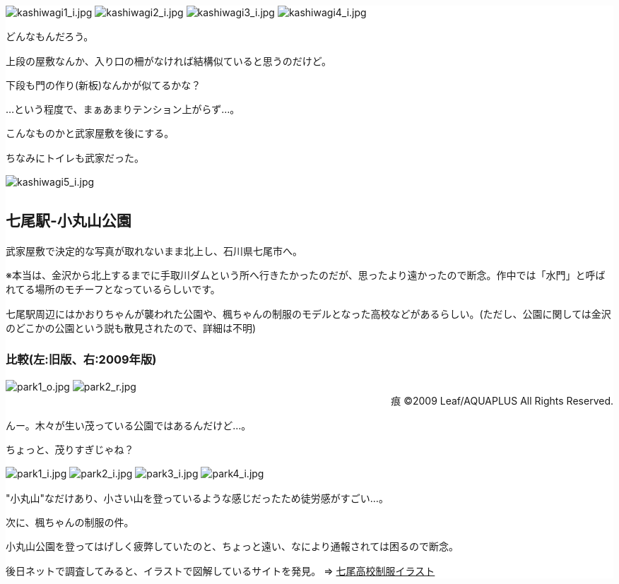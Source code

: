 <img src="http://mysyutar.github.com/images/2012/05/21/kashiwagi1_i.jpg" alt="kashiwagi1_i.jpg" height="50%" width="50%">
<img style="width: 165px; height: 220px;" src="http://mysyutar.github.com/images/2012/05/21/kashiwagi2_i.jpg" alt="kashiwagi2_i.jpg">
<img style="width: 165px; height: 220px;" src="http://mysyutar.github.com/images/2012/05/21/kashiwagi3_i.jpg" alt="kashiwagi3_i.jpg">
<img style="width: 165px; height: 220px;" src="http://mysyutar.github.com/images/2012/05/21/kashiwagi4_i.jpg" alt="kashiwagi4_i.jpg">

どんなもんだろう。

上段の屋敷なんか、入り口の柵がなければ結構似ていると思うのだけど。

下段も門の作り(新板)なんかが似てるかな？

…という程度で、まぁあまりテンション上がらず…。

こんなものかと武家屋敷を後にする。

ちなみにトイレも武家だった。

<img src="http://mysyutar.github.com/images/2012/05/21/kashiwagi5_i.jpg" alt="kashiwagi5_i.jpg" height="50%" width="50%"> 

## 七尾駅-小丸山公園

武家屋敷で決定的な写真が取れないまま北上し、石川県七尾市へ。

※本当は、金沢から北上するまでに手取川ダムという所へ行きたかったのだが、思ったより遠かったので断念。作中では「水門」と呼ばれてる場所のモチーフとなっているらしいです。

七尾駅周辺にはかおりちゃんが襲われた公園や、楓ちゃんの制服のモデルとなった高校などがあるらしい。(ただし、公園に関しては金沢のどこかの公園という説も散見されたので、詳細は不明)

### 比較(左:旧版、右:2009年版)

<img src="http://mysyutar.github.com/images/2012/05/21/park1_o.jpg" alt="park1_o.jpg" height="50%" width="50%">
<img src="http://mysyutar.github.com/images/2012/05/21/park2_r.jpg" alt="park2_r.jpg" height="50%" width="50%"> 

<div align="right">痕 ©2009 Leaf/AQUAPLUS All Rights Reserved.</div>

んー。木々が生い茂っている公園ではあるんだけど…。

ちょっと、茂りすぎじゃね？

<img src="http://mysyutar.github.com/images/2012/05/21/park1_i.jpg" alt="park1_i.jpg" height="220" width="165">
<img src="http://mysyutar.github.com/images/2012/05/21/park2_i.jpg" alt="park2_i.jpg" height="220" width="165">

<img src="http://mysyutar.github.com/images/2012/05/21/park3_i.jpg" alt="park3_i.jpg" height="220" width="165">
<img src="http://mysyutar.github.com/images/2012/05/21/park4_i.jpg" alt="park4_i.jpg" height="220" width="165">

"小丸山"なだけあり、小さい山を登っているような感じだったため徒労感がすごい…。

次に、楓ちゃんの制服の件。

小丸山公園を登ってはげしく疲弊していたのと、ちょっと遠い、なにより通報されては困るので断念。

後日ネットで調査してみると、イラストで図解しているサイトを発見。 => <a href="http://www5a.biglobe.ne.jp/%7Etuctop/zukan/nanao.html">七尾高校制服イラスト</a>
